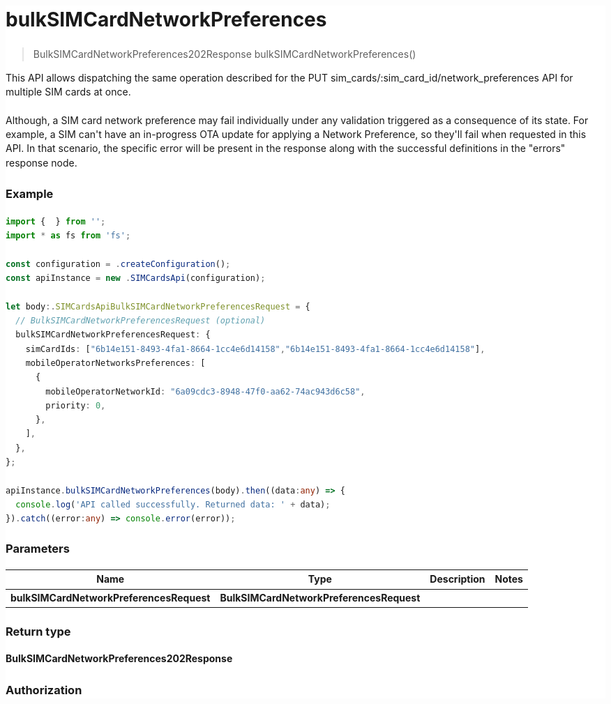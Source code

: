 
# **bulkSIMCardNetworkPreferences**
> BulkSIMCardNetworkPreferences202Response bulkSIMCardNetworkPreferences()

This API allows dispatching the same operation described for the PUT sim_cards/:sim_card_id/network_preferences API for multiple SIM cards at once.<br/><br/> Although, a SIM card network preference may fail individually under any validation triggered as a consequence of its state. For example, a SIM can\'t have an in-progress OTA update for applying a Network Preference, so they\'ll fail when requested in this API. In that scenario, the specific error will be present in the response along with the successful definitions in the \"errors\" response node. 

### Example


```typescript
import {  } from '';
import * as fs from 'fs';

const configuration = .createConfiguration();
const apiInstance = new .SIMCardsApi(configuration);

let body:.SIMCardsApiBulkSIMCardNetworkPreferencesRequest = {
  // BulkSIMCardNetworkPreferencesRequest (optional)
  bulkSIMCardNetworkPreferencesRequest: {
    simCardIds: ["6b14e151-8493-4fa1-8664-1cc4e6d14158","6b14e151-8493-4fa1-8664-1cc4e6d14158"],
    mobileOperatorNetworksPreferences: [
      {
        mobileOperatorNetworkId: "6a09cdc3-8948-47f0-aa62-74ac943d6c58",
        priority: 0,
      },
    ],
  },
};

apiInstance.bulkSIMCardNetworkPreferences(body).then((data:any) => {
  console.log('API called successfully. Returned data: ' + data);
}).catch((error:any) => console.error(error));
```


### Parameters

Name | Type | Description  | Notes
------------- | ------------- | ------------- | -------------
 **bulkSIMCardNetworkPreferencesRequest** | **BulkSIMCardNetworkPreferencesRequest**|  |


### Return type

**BulkSIMCardNetworkPreferences202Response**

### Authorization
